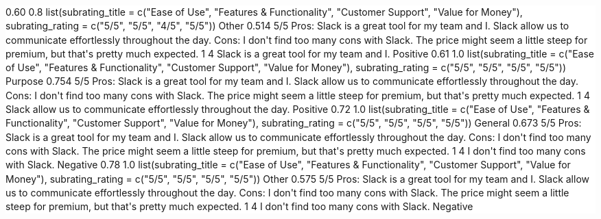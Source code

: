    <td style="text-align:right;"> 0.60 </td>
   <td style="text-align:right;"> 0.8 </td>
   <td style="text-align:left;"> list(subrating_title = c("Ease of Use", "Features &amp; Functionality", "Customer Support", "Value for Money"), subrating_rating = c("5/5", "5/5", "4/5", "5/5")) </td>
   <td style="text-align:left;"> Other </td>
   <td style="text-align:left;"> 0.514 </td>
  </tr>
  <tr>
   <td style="text-align:left;"> 5/5 </td>
   <td style="text-align:left;"> Pros:  Slack is a great tool for my team and I. Slack allow us to communicate effortlessly throughout the day.  Cons:  I don't find too many cons with Slack. The price might seem a little steep for premium, but that's pretty much expected. </td>
   <td style="text-align:right;"> 1 </td>
   <td style="text-align:right;"> 4 </td>
   <td style="text-align:left;"> Slack is a great tool for my team and I. </td>
   <td style="text-align:left;"> Positive </td>
   <td style="text-align:right;"> 0.61 </td>
   <td style="text-align:right;"> 1.0 </td>
   <td style="text-align:left;"> list(subrating_title = c("Ease of Use", "Features &amp; Functionality", "Customer Support", "Value for Money"), subrating_rating = c("5/5", "5/5", "5/5", "5/5")) </td>
   <td style="text-align:left;"> Purpose </td>
   <td style="text-align:left;"> 0.754 </td>
  </tr>
  <tr>
   <td style="text-align:left;"> 5/5 </td>
   <td style="text-align:left;"> Pros:  Slack is a great tool for my team and I. Slack allow us to communicate effortlessly throughout the day.  Cons:  I don't find too many cons with Slack. The price might seem a little steep for premium, but that's pretty much expected. </td>
   <td style="text-align:right;"> 1 </td>
   <td style="text-align:right;"> 4 </td>
   <td style="text-align:left;"> Slack allow us to communicate effortlessly throughout the day. </td>
   <td style="text-align:left;"> Positive </td>
   <td style="text-align:right;"> 0.72 </td>
   <td style="text-align:right;"> 1.0 </td>
   <td style="text-align:left;"> list(subrating_title = c("Ease of Use", "Features &amp; Functionality", "Customer Support", "Value for Money"), subrating_rating = c("5/5", "5/5", "5/5", "5/5")) </td>
   <td style="text-align:left;"> General </td>
   <td style="text-align:left;"> 0.673 </td>
  </tr>
  <tr>
   <td style="text-align:left;"> 5/5 </td>
   <td style="text-align:left;"> Pros:  Slack is a great tool for my team and I. Slack allow us to communicate effortlessly throughout the day.  Cons:  I don't find too many cons with Slack. The price might seem a little steep for premium, but that's pretty much expected. </td>
   <td style="text-align:right;"> 1 </td>
   <td style="text-align:right;"> 4 </td>
   <td style="text-align:left;"> I don't find too many cons with Slack. </td>
   <td style="text-align:left;"> Negative </td>
   <td style="text-align:right;"> 0.78 </td>
   <td style="text-align:right;"> 1.0 </td>
   <td style="text-align:left;"> list(subrating_title = c("Ease of Use", "Features &amp; Functionality", "Customer Support", "Value for Money"), subrating_rating = c("5/5", "5/5", "5/5", "5/5")) </td>
   <td style="text-align:left;"> Other </td>
   <td style="text-align:left;"> 0.575 </td>
  </tr>
  <tr>
   <td style="text-align:left;"> 5/5 </td>
   <td style="text-align:left;"> Pros:  Slack is a great tool for my team and I. Slack allow us to communicate effortlessly throughout the day.  Cons:  I don't find too many cons with Slack. The price might seem a little steep for premium, but that's pretty much expected. </td>
   <td style="text-align:right;"> 1 </td>
   <td style="text-align:right;"> 4 </td>
   <td style="text-align:left;"> I don't find too many cons with Slack. </td>
   <td style="text-align:left;"> Negative </td>